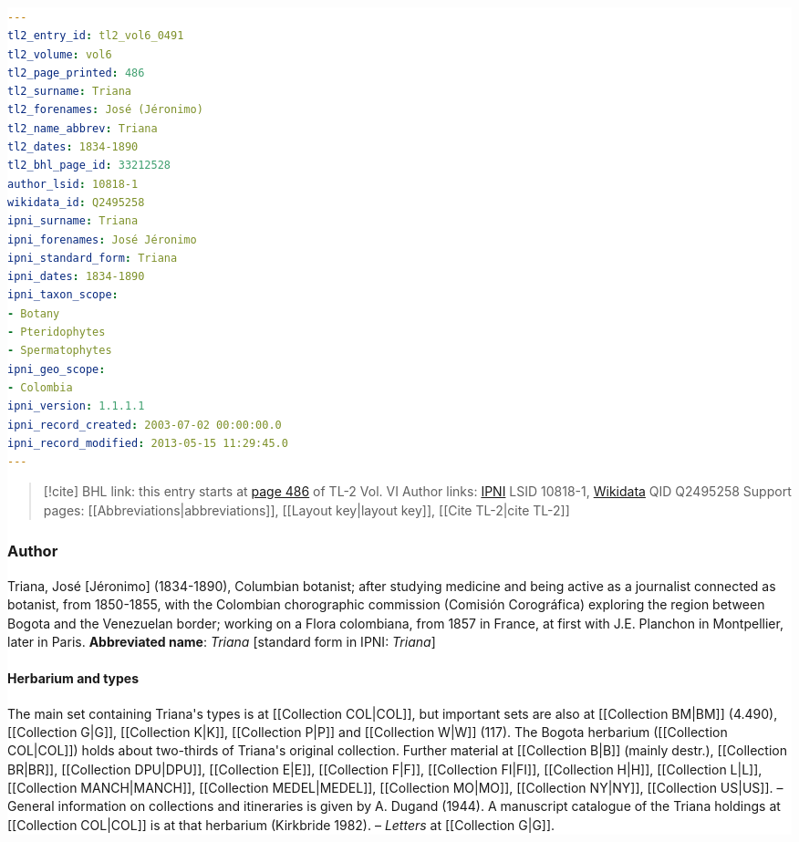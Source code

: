```yaml
---
tl2_entry_id: tl2_vol6_0491
tl2_volume: vol6
tl2_page_printed: 486
tl2_surname: Triana
tl2_forenames: José (Jéronimo)
tl2_name_abbrev: Triana
tl2_dates: 1834-1890
tl2_bhl_page_id: 33212528
author_lsid: 10818-1
wikidata_id: Q2495258
ipni_surname: Triana
ipni_forenames: José Jéronimo
ipni_standard_form: Triana
ipni_dates: 1834-1890
ipni_taxon_scope: 
- Botany
- Pteridophytes
- Spermatophytes
ipni_geo_scope: 
- Colombia
ipni_version: 1.1.1.1
ipni_record_created: 2003-07-02 00:00:00.0
ipni_record_modified: 2013-05-15 11:29:45.0
---
```


> [!cite] BHL link: this entry starts at [page 486](https://www.biodiversitylibrary.org/page/33212528) of TL-2 Vol. VI
> Author links: [IPNI](https://www.ipni.org/a/10818-1) LSID 10818-1, [Wikidata](https://www.wikidata.org/wiki/Q2495258) QID Q2495258
> Support pages: [[Abbreviations|abbreviations]], [[Layout key|layout key]], [[Cite TL-2|cite TL-2]]

### Author

Triana, José \[Jéronimo\] (1834-1890), Columbian botanist; after studying medicine and being active as a journalist connected as botanist, from 1850-1855, with the Colombian chorographic commission (Comisión Corográfica) exploring the region between Bogota and the Venezuelan border; working on a Flora colombiana, from 1857 in France, at first with J.E. Planchon in Montpellier, later in Paris. 
**Abbreviated name**: *Triana* \[standard form in IPNI: *Triana*\]

#### Herbarium and types

The main set containing Triana's types is at [[Collection COL|COL]], but important sets are also at [[Collection BM|BM]] (4.490), [[Collection G|G]], [[Collection K|K]], [[Collection P|P]] and [[Collection W|W]] (117). The Bogota herbarium ([[Collection COL|COL]]) holds about two-thirds of Triana's original collection. Further material at [[Collection B|B]] (mainly destr.), [[Collection BR|BR]], [[Collection DPU|DPU]], [[Collection E|E]], [[Collection F|F]], [[Collection FI|FI]], [[Collection H|H]], [[Collection L|L]], [[Collection MANCH|MANCH]], [[Collection MEDEL|MEDEL]], [[Collection MO|MO]], [[Collection NY|NY]], [[Collection US|US]]. – General information on collections and itineraries is given by A. Dugand (1944). A manuscript catalogue of the Triana holdings at [[Collection COL|COL]] is at that herbarium (Kirkbride 1982). – *Letters* at [[Collection G|G]].
